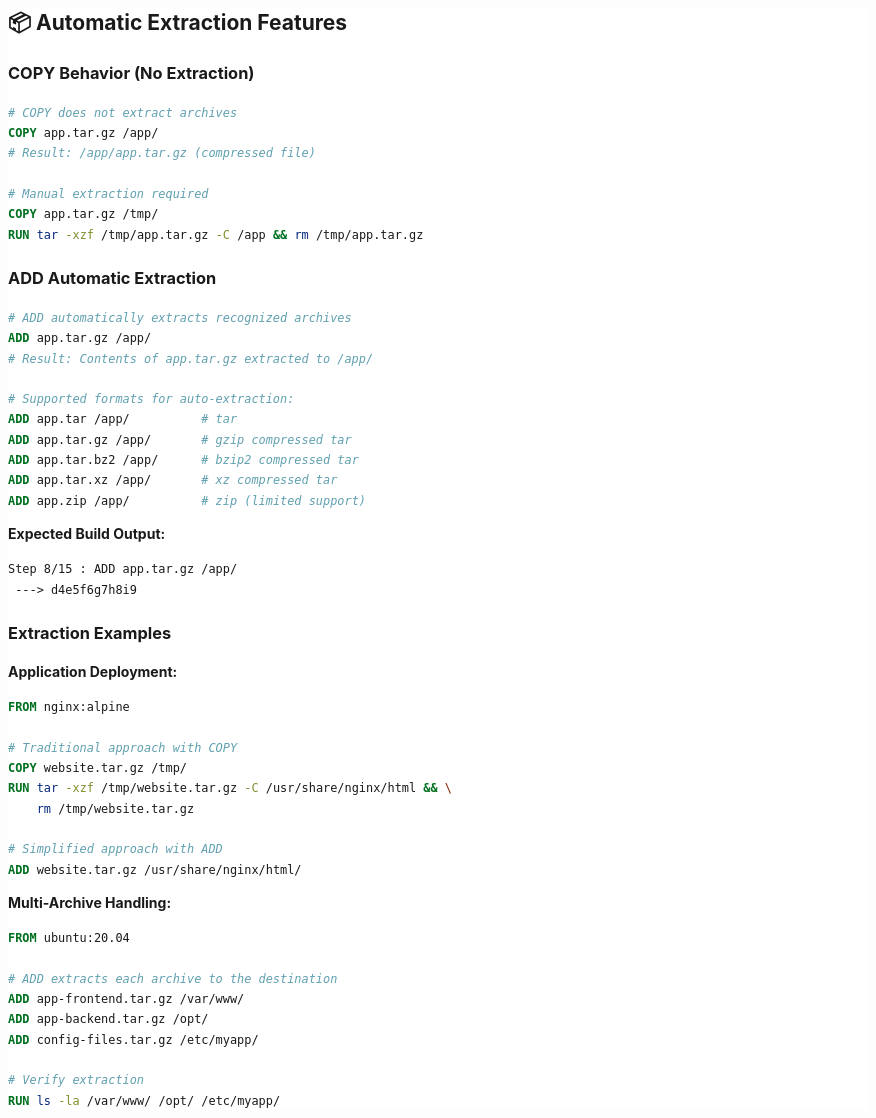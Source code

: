 
## 📦 Automatic Extraction Features

### COPY Behavior (No Extraction)
```dockerfile
# COPY does not extract archives
COPY app.tar.gz /app/
# Result: /app/app.tar.gz (compressed file)

# Manual extraction required
COPY app.tar.gz /tmp/
RUN tar -xzf /tmp/app.tar.gz -C /app && rm /tmp/app.tar.gz
```

### ADD Automatic Extraction
```dockerfile
# ADD automatically extracts recognized archives
ADD app.tar.gz /app/
# Result: Contents of app.tar.gz extracted to /app/

# Supported formats for auto-extraction:
ADD app.tar /app/          # tar
ADD app.tar.gz /app/       # gzip compressed tar
ADD app.tar.bz2 /app/      # bzip2 compressed tar
ADD app.tar.xz /app/       # xz compressed tar
ADD app.zip /app/          # zip (limited support)
```

**Expected Build Output:**
```
Step 8/15 : ADD app.tar.gz /app/
 ---> d4e5f6g7h8i9
```

### Extraction Examples

**Application Deployment:**
```dockerfile
FROM nginx:alpine

# Traditional approach with COPY
COPY website.tar.gz /tmp/
RUN tar -xzf /tmp/website.tar.gz -C /usr/share/nginx/html && \
    rm /tmp/website.tar.gz

# Simplified approach with ADD
ADD website.tar.gz /usr/share/nginx/html/
```

**Multi-Archive Handling:**
```dockerfile
FROM ubuntu:20.04

# ADD extracts each archive to the destination
ADD app-frontend.tar.gz /var/www/
ADD app-backend.tar.gz /opt/
ADD config-files.tar.gz /etc/myapp/

# Verify extraction
RUN ls -la /var/www/ /opt/ /etc/myapp/
```
